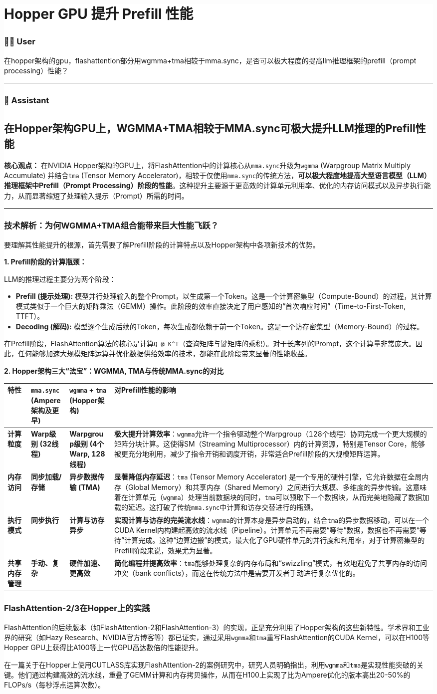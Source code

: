 # Hopper GPU 提升 Prefill 性能

### 🧑‍💻 User

在hopper架构的gpu，flashattention部分用wgmma+tma相较于mma.sync，是否可以极大程度的提高llm推理框架的prefill（prompt processing）性能？

---

### 🤖 Assistant

## 在Hopper架构GPU上，WGMMA+TMA相较于MMA.sync可极大提升LLM推理的Prefill性能

**核心观点：** 在NVIDIA Hopper架构的GPU上，将FlashAttention中的计算核心从`mma.sync`升级为`wgmma` (Warpgroup Matrix Multiply Accumulate) 并结合`tma` (Tensor Memory Accelerator)，相较于仅使用`mma.sync`的传统方法，**可以极大程度地提高大型语言模型（LLM）推理框架中Prefill（Prompt Processing）阶段的性能**。这种提升主要源于更高效的计算单元利用率、优化的内存访问模式以及异步执行能力，从而显著缩短了处理输入提示（Prompt）所需的时间。

---

### 技术解析：为何WGMMA+TMA组合能带来巨大性能飞跃？

要理解其性能提升的根源，首先需要了解Prefill阶段的计算特点以及Hopper架构中各项新技术的优势。

**1. Prefill阶段的计算瓶颈：**

LLM的推理过程主要分为两个阶段：
* **Prefill (提示处理):** 模型并行处理输入的整个Prompt，以生成第一个Token。这是一个计算密集型（Compute-Bound）的过程，其计算模式类似于一个巨大的矩阵乘法（GEMM）操作。此阶段的效率直接决定了用户感知的“首次响应时间”（Time-to-First-Token, TTFT）。
* **Decoding (解码):** 模型逐个生成后续的Token，每次生成都依赖于前一个Token。这是一个访存密集型（Memory-Bound）的过程。

在Prefill阶段，FlashAttention算法的核心是计算`Q @ K^T`（查询矩阵与键矩阵的乘积）。对于长序列的Prompt，这个计算量非常庞大。因此，任何能够加速大规模矩阵运算并优化数据供给效率的技术，都能在此阶段带来显著的性能收益。

**2. Hopper架构三大“法宝”：WGMMA, TMA与传统MMA.sync的对比**

| 特性 | `mma.sync` (Ampere架构及更早) | `wgmma` + `tma` (Hopper架构) | 对Prefill性能的影响 |
| :--- | :--- | :--- | :--- |
| **计算粒度** | **Warp级别 (32线程)** | **Warpgroup级别 (4个Warp, 128线程)** | **极大提升计算效率**：`wgmma`允许一个指令驱动整个Warpgroup（128个线程）协同完成一个更大规模的矩阵分块计算。这使得SM（Streaming Multiprocessor）内的计算资源，特别是Tensor Core，能够被更充分地利用，减少了指令开销和调度开销，非常适合Prefill阶段的大规模矩阵运算。 |
| **内存访问** | **同步加载/存储** | **异步数据传输 (TMA)** | **显著降低内存延迟**：`tma` (Tensor Memory Accelerator) 是一个专用的硬件引擎，它允许数据在全局内存（Global Memory）和共享内存（Shared Memory）之间进行大规模、多维度的异步传输。这意味着在计算单元（`wgmma`）处理当前数据块的同时，`tma`可以预取下一个数据块，从而完美地隐藏了数据加载的延迟。这打破了传统`mma.sync`中计算和访存交替进行的瓶颈。 |
| **执行模式** | **同步执行** | **计算与访存异步** | **实现计算与访存的完美流水线**：`wgmma`的计算本身是异步启动的，结合`tma`的异步数据移动，可以在一个CUDA Kernel内构建起高效的流水线（Pipeline）。计算单元不再需要“等待”数据，数据也不再需要“等待”计算完成。这种“边算边搬”的模式，最大化了GPU硬件单元的并行度和利用率，对于计算密集型的Prefill阶段来说，效果尤为显著。 |
| **共享内存管理** | **手动、复杂** | **硬件加速、更高效** | **简化编程并提高效率**：`tma`能够处理复杂的内存布局和“swizzling”模式，有效地避免了共享内存的访问冲突（bank conflicts），而这在传统方法中是需要开发者手动进行复杂优化的。 |

### FlashAttention-2/3在Hopper上的实践

FlashAttention的后续版本（如FlashAttention-2和FlashAttention-3）的实现，正是充分利用了Hopper架构的这些新特性。学术界和工业界的研究（如Hazy Research、NVIDIA官方博客等）都已证实，通过采用`wgmma`和`tma`重写FlashAttention的CUDA Kernel，可以在H100等Hopper GPU上获得比A100等上一代GPU高达数倍的性能提升。

在一篇关于在Hopper上使用CUTLASS库实现FlashAttention-2的案例研究中，研究人员明确指出，利用`wgmma`和`tma`是实现性能突破的关键。他们通过构建高效的流水线，重叠了GEMM计算和内存拷贝操作，从而在H100上实现了比为Ampere优化的版本高出20-50%的FLOPs/s（每秒浮点运算次数）。
